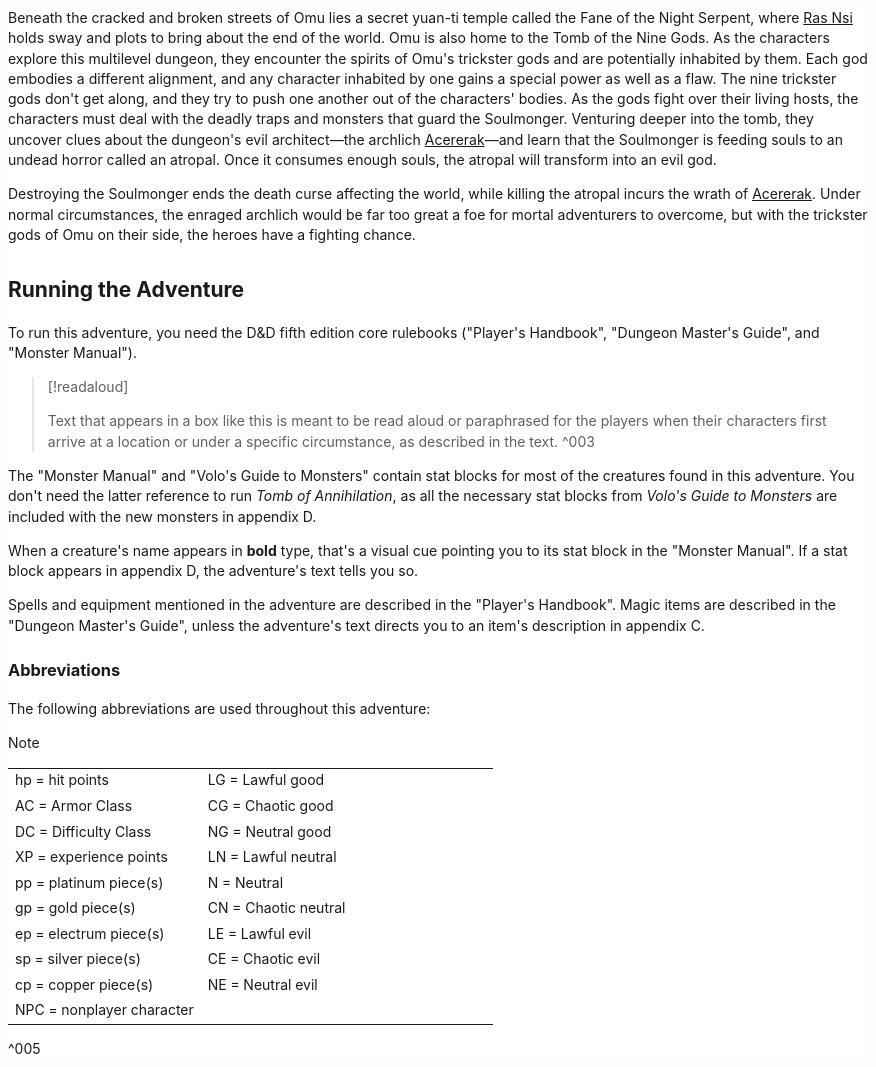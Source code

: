 Beneath the cracked and broken streets of Omu lies a secret yuan-ti temple called the Fane of the Night Serpent, where [Ras Nsi](/3-Mechanics/CLI/bestiary/npc/ras-nsi-toa.md) holds sway and plots to bring about the end of the world. Omu is also home to the Tomb of the Nine Gods. As the characters explore this multilevel dungeon, they encounter the spirits of Omu's trickster gods and are potentially inhabited by them. Each god embodies a different alignment, and any character inhabited by one gains a special power as well as a flaw. The nine trickster gods don't get along, and they try to push one another out of the characters' bodies. As the gods fight over their living hosts, the characters must deal with the deadly traps and monsters that guard the Soulmonger. Venturing deeper into the tomb, they uncover clues about the dungeon's evil architect—the archlich [Acererak](/3-Mechanics/CLI/bestiary/npc/acererak-toa.md)—and learn that the Soulmonger is feeding souls to an undead horror called an atropal. Once it consumes enough souls, the atropal will transform into an evil god.

Destroying the Soulmonger ends the death curse affecting the world, while killing the atropal incurs the wrath of [Acererak](/3-Mechanics/CLI/bestiary/npc/acererak-toa.md). Under normal circumstances, the enraged archlich would be far too great a foe for mortal adventurers to overcome, but with the trickster gods of Omu on their side, the heroes have a fighting chance.

## Running the Adventure

To run this adventure, you need the D&D fifth edition core rulebooks ("Player's Handbook", "Dungeon Master's Guide", and "Monster Manual").

> [!readaloud] 
> 
> Text that appears in a box like this is meant to be read aloud or paraphrased for the players when their characters first arrive at a location or under a specific circumstance, as described in the text.
^003

The "Monster Manual" and "Volo's Guide to Monsters"  contain stat blocks for most of the creatures found in this adventure. You don't need the latter reference to run *Tomb of Annihilation*, as all the necessary stat blocks from *Volo's Guide to Monsters* are included with the new monsters in appendix D.

When a creature's name appears in **bold** type, that's a visual cue pointing you to its stat block in the "Monster Manual". If a stat block appears in appendix D, the adventure's text tells you so.

Spells and equipment mentioned in the adventure are described in the "Player's Handbook". Magic items are described in the "Dungeon Master's Guide", unless the adventure's text directs you to an item's description in appendix C.

### Abbreviations

The following abbreviations are used throughout this adventure:

> [!note] 
> 
> | |  |   |   |   |   |   |   |   |   |   | |
> |-|--|---|---|---|---|---|---|---|---|---|-|
> | hp = hit points | LG = Lawful good |
> | AC = Armor Class | CG = Chaotic good |
> | DC = Difficulty Class | NG = Neutral good |
> | XP = experience points | LN = Lawful neutral |
> | pp = platinum piece(s) | N = Neutral |
> | gp = gold piece(s) | CN = Chaotic neutral |
> | ep = electrum piece(s) | LE = Lawful evil |
> | sp = silver piece(s) | CE = Chaotic evil |
> | cp = copper piece(s) | NE = Neutral evil |
> | NPC = nonplayer character |  |
^005
